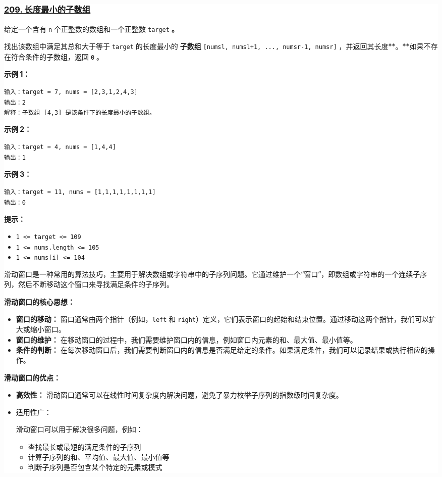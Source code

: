 ### [209. 长度最小的子数组](https://leetcode.cn/problems/minimum-size-subarray-sum/)

给定一个含有 `n` 个正整数的数组和一个正整数 `target` **。**

找出该数组中满足其总和大于等于 `target` 的长度最小的 **子数组** `[numsl, numsl+1, ..., numsr-1, numsr]` ，并返回其长度**。**如果不存在符合条件的子数组，返回 `0` 。

 

**示例 1：**

```
输入：target = 7, nums = [2,3,1,2,4,3]
输出：2
解释：子数组 [4,3] 是该条件下的长度最小的子数组。
```

**示例 2：**

```
输入：target = 4, nums = [1,4,4]
输出：1
```

**示例 3：**

```
输入：target = 11, nums = [1,1,1,1,1,1,1,1]
输出：0
```

 

**提示：**

- `1 <= target <= 109`
- `1 <= nums.length <= 105`
- `1 <= nums[i] <= 104`





滑动窗口是一种常用的算法技巧，主要用于解决数组或字符串中的子序列问题。它通过维护一个“窗口”，即数组或字符串的一个连续子序列，然后不断移动这个窗口来寻找满足条件的子序列。

**滑动窗口的核心思想：**

- **窗口的移动：** 窗口通常由两个指针（例如，`left` 和 `right`）定义，它们表示窗口的起始和结束位置。通过移动这两个指针，我们可以扩大或缩小窗口。
- **窗口的维护：** 在移动窗口的过程中，我们需要维护窗口内的信息，例如窗口内元素的和、最大值、最小值等。
- **条件的判断：** 在每次移动窗口后，我们需要判断窗口内的信息是否满足给定的条件。如果满足条件，我们可以记录结果或执行相应的操作。

**滑动窗口的优点：**

- **高效性：** 滑动窗口通常可以在线性时间复杂度内解决问题，避免了暴力枚举子序列的指数级时间复杂度。

- 适用性广：

   滑动窗口可以用于解决很多问题，例如：

  - 查找最长或最短的满足条件的子序列
  - 计算子序列的和、平均值、最大值、最小值等
  - 判断子序列是否包含某个特定的元素或模式
